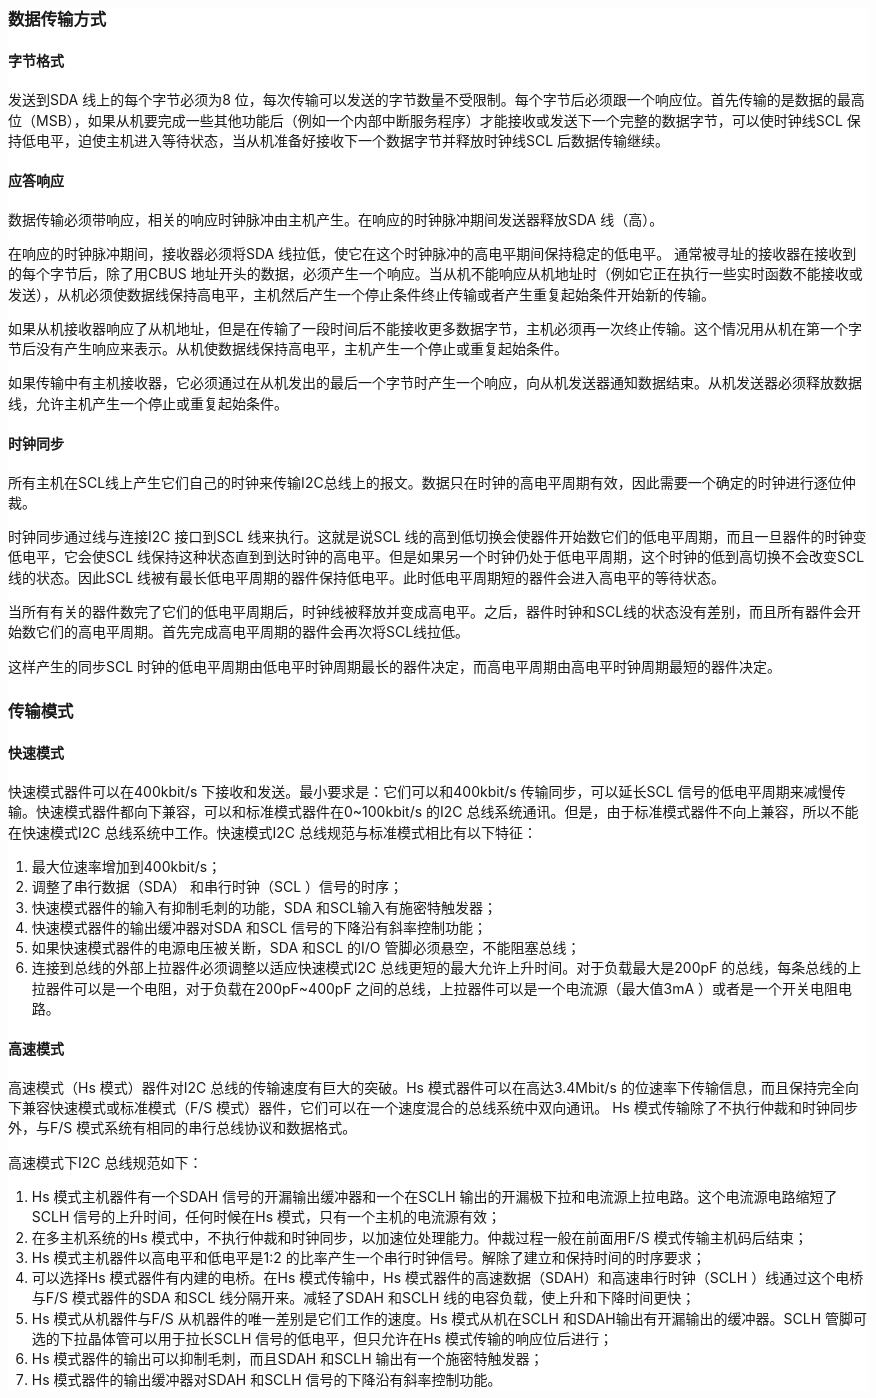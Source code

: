 ### 数据传输方式

#### 字节格式

发送到SDA 线上的每个字节必须为8 位，每次传输可以发送的字节数量不受限制。每个字节后必须跟一个响应位。首先传输的是数据的最高位（MSB），如果从机要完成一些其他功能后（例如一个内部中断服务程序）才能接收或发送下一个完整的数据字节，可以使时钟线SCL 保持低电平，迫使主机进入等待状态，当从机准备好接收下一个数据字节并释放时钟线SCL 后数据传输继续。

#### 应答响应

数据传输必须带响应，相关的响应时钟脉冲由主机产生。在响应的时钟脉冲期间发送器释放SDA 线（高）。

在响应的时钟脉冲期间，接收器必须将SDA 线拉低，使它在这个时钟脉冲的高电平期间保持稳定的低电平。
通常被寻址的接收器在接收到的每个字节后，除了用CBUS 地址开头的数据，必须产生一个响应。当从机不能响应从机地址时（例如它正在执行一些实时函数不能接收或发送），从机必须使数据线保持高电平，主机然后产生一个停止条件终止传输或者产生重复起始条件开始新的传输。

如果从机接收器响应了从机地址，但是在传输了一段时间后不能接收更多数据字节，主机必须再一次终止传输。这个情况用从机在第一个字节后没有产生响应来表示。从机使数据线保持高电平，主机产生一个停止或重复起始条件。

如果传输中有主机接收器，它必须通过在从机发出的最后一个字节时产生一个响应，向从机发送器通知数据结束。从机发送器必须释放数据线，允许主机产生一个停止或重复起始条件。

#### 时钟同步

所有主机在SCL线上产生它们自己的时钟来传输I2C总线上的报文。数据只在时钟的高电平周期有效，因此需要一个确定的时钟进行逐位仲裁。

时钟同步通过线与连接I2C 接口到SCL 线来执行。这就是说SCL 线的高到低切换会使器件开始数它们的低电平周期，而且一旦器件的时钟变低电平，它会使SCL 线保持这种状态直到到达时钟的高电平。但是如果另一个时钟仍处于低电平周期，这个时钟的低到高切换不会改变SCL 线的状态。因此SCL 线被有最长低电平周期的器件保持低电平。此时低电平周期短的器件会进入高电平的等待状态。

当所有有关的器件数完了它们的低电平周期后，时钟线被释放并变成高电平。之后，器件时钟和SCL线的状态没有差别，而且所有器件会开始数它们的高电平周期。首先完成高电平周期的器件会再次将SCL线拉低。

这样产生的同步SCL 时钟的低电平周期由低电平时钟周期最长的器件决定，而高电平周期由高电平时钟周期最短的器件决定。

### 传输模式

#### 快速模式

快速模式器件可以在400kbit/s 下接收和发送。最小要求是：它们可以和400kbit/s 传输同步，可以延长SCL 信号的低电平周期来减慢传输。快速模式器件都向下兼容，可以和标准模式器件在0~100kbit/s 的I2C 总线系统通讯。但是，由于标准模式器件不向上兼容，所以不能在快速模式I2C 总线系统中工作。快速模式I2C 总线规范与标准模式相比有以下特征：

1. 最大位速率增加到400kbit/s；
2. 调整了串行数据（SDA） 和串行时钟（SCL ）信号的时序；
3. 快速模式器件的输入有抑制毛刺的功能，SDA 和SCL输入有施密特触发器；
4. 快速模式器件的输出缓冲器对SDA 和SCL 信号的下降沿有斜率控制功能；
5. 如果快速模式器件的电源电压被关断，SDA 和SCL 的I/O 管脚必须悬空，不能阻塞总线；
6. 连接到总线的外部上拉器件必须调整以适应快速模式I2C 总线更短的最大允许上升时间。对于负载最大是200pF 的总线，每条总线的上拉器件可以是一个电阻，对于负载在200pF~400pF 之间的总线，上拉器件可以是一个电流源（最大值3mA ）或者是一个开关电阻电路。

#### 高速模式

高速模式（Hs 模式）器件对I2C 总线的传输速度有巨大的突破。Hs 模式器件可以在高达3.4Mbit/s 的位速率下传输信息，而且保持完全向下兼容快速模式或标准模式（F/S 模式）器件，它们可以在一个速度混合的总线系统中双向通讯。
Hs 模式传输除了不执行仲裁和时钟同步外，与F/S 模式系统有相同的串行总线协议和数据格式。

高速模式下I2C 总线规范如下：

1. Hs 模式主机器件有一个SDAH 信号的开漏输出缓冲器和一个在SCLH 输出的开漏极下拉和电流源上拉电路。这个电流源电路缩短了SCLH 信号的上升时间，任何时候在Hs 模式，只有一个主机的电流源有效；
2. 在多主机系统的Hs 模式中，不执行仲裁和时钟同步，以加速位处理能力。仲裁过程一般在前面用F/S 模式传输主机码后结束；
3. Hs 模式主机器件以高电平和低电平是1:2 的比率产生一个串行时钟信号。解除了建立和保持时间的时序要求；
4. 可以选择Hs 模式器件有内建的电桥。在Hs 模式传输中，Hs 模式器件的高速数据（SDAH）和高速串行时钟（SCLH ）线通过这个电桥与F/S 模式器件的SDA 和SCL 线分隔开来。减轻了SDAH 和SCLH 线的电容负载，使上升和下降时间更快；
5. Hs 模式从机器件与F/S 从机器件的唯一差别是它们工作的速度。Hs 模式从机在SCLH 和SDAH输出有开漏输出的缓冲器。SCLH 管脚可选的下拉晶体管可以用于拉长SCLH 信号的低电平，但只允许在Hs 模式传输的响应位后进行；
6. Hs 模式器件的输出可以抑制毛刺，而且SDAH 和SCLH 输出有一个施密特触发器；
7. Hs 模式器件的输出缓冲器对SDAH 和SCLH 信号的下降沿有斜率控制功能。
